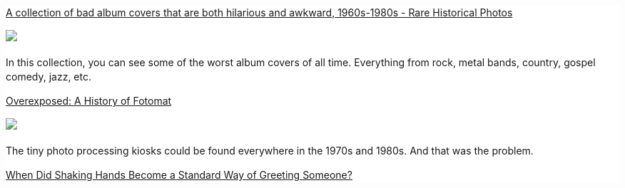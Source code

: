 <div class="card">

<div class="card-title">

[A collection of bad album covers that are both hilarious and awkward,
1960s-1980s - Rare Historical
Photos](https://rarehistoricalphotos.com/bad-album-covers-photos)

</div>

<div class="card-image">

[![](https://rarehistoricalphotos.com/wp-content/uploads/2022/07/bad-album-covers-photos-small.jpg)](https://rarehistoricalphotos.com/bad-album-covers-photos)

</div>

In this collection, you can see some of the worst album covers of all
time. Everything from rock, metal bands, country, gospel comedy, jazz,
etc.

</div>

<div class="card">

<div class="card-title">

[Overexposed: A History of
Fotomat](https://getpocket.com/explore/item/overexposed-a-history-of-fotomat)

</div>

<div class="card-image">

[![](https://pocket-image-cache.com/1200x/filters:format(jpg):extract_focal()/https%3A%2F%2Fpocket-syndicated-images.s3.amazonaws.com%2Farticles%2F8069%2F1658869065_62e04956a5f9e.png)](https://getpocket.com/explore/item/overexposed-a-history-of-fotomat)

</div>

The tiny photo processing kiosks could be found everywhere in the 1970s
and 1980s. And that was the problem.

</div>

<div class="card">

<div class="card-title">

[When Did Shaking Hands Become a Standard Way of Greeting
Someone?](https://getpocket.com/explore/item/when-did-shaking-hands-become-a-standard-way-of-greeting-someone)

</div>

<div class="card-image">

